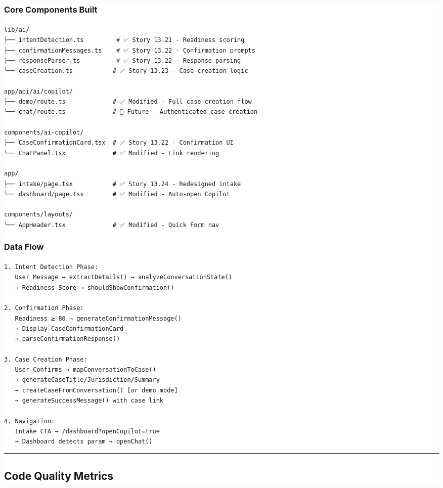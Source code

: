 ### Core Components Built

```
lib/ai/
├── intentDetection.ts         # ✅ Story 13.21 - Readiness scoring
├── confirmationMessages.ts    # ✅ Story 13.22 - Confirmation prompts
├── responseParser.ts          # ✅ Story 13.22 - Response parsing
└── caseCreation.ts           # ✅ Story 13.23 - Case creation logic

app/api/ai/copilot/
├── demo/route.ts             # ✅ Modified - Full case creation flow
└── chat/route.ts             # 🚧 Future - Authenticated case creation

components/ai-copilot/
├── CaseConfirmationCard.tsx  # ✅ Story 13.22 - Confirmation UI
└── ChatPanel.tsx             # ✅ Modified - Link rendering

app/
├── intake/page.tsx           # ✅ Story 13.24 - Redesigned intake
└── dashboard/page.tsx        # ✅ Modified - Auto-open Copilot

components/layouts/
└── AppHeader.tsx             # ✅ Modified - Quick Form nav
```

### Data Flow

```
1. Intent Detection Phase:
   User Message → extractDetails() → analyzeConversationState()
   → Readiness Score → shouldShowConfirmation()

2. Confirmation Phase:
   Readiness ≥ 80 → generateConfirmationMessage()
   → Display CaseConfirmationCard
   → parseConfirmationResponse()

3. Case Creation Phase:
   User Confirms → mapConversationToCase()
   → generateCaseTitle/Jurisdiction/Summary
   → createCaseFromConversation() [or demo mode]
   → generateSuccessMessage() with case link

4. Navigation:
   Intake CTA → /dashboard?openCopilot=true
   → Dashboard detects param → openChat()
```

---

## Code Quality Metrics
